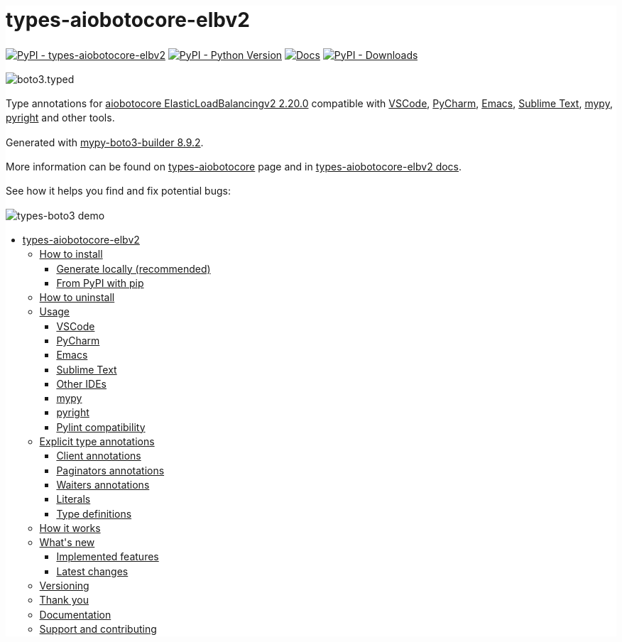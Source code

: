 <a id="types-aiobotocore-elbv2"></a>

# types-aiobotocore-elbv2

[![PyPI - types-aiobotocore-elbv2](https://img.shields.io/pypi/v/types-aiobotocore-elbv2.svg?color=blue)](https://pypi.org/project/types-aiobotocore-elbv2/)
[![PyPI - Python Version](https://img.shields.io/pypi/pyversions/types-aiobotocore-elbv2.svg?color=blue)](https://pypi.org/project/types-aiobotocore-elbv2/)
[![Docs](https://img.shields.io/readthedocs/boto3-stubs.svg?color=blue)](https://youtype.github.io/types_aiobotocore_docs/)
[![PyPI - Downloads](https://static.pepy.tech/badge/types-aiobotocore-elbv2)](https://pypistats.org/packages/types-aiobotocore-elbv2)

![boto3.typed](https://github.com/youtype/mypy_boto3_builder/raw/main/logo.png)

Type annotations for
[aiobotocore ElasticLoadBalancingv2 2.20.0](https://pypi.org/project/aiobotocore/)
compatible with [VSCode](https://code.visualstudio.com/),
[PyCharm](https://www.jetbrains.com/pycharm/),
[Emacs](https://www.gnu.org/software/emacs/),
[Sublime Text](https://www.sublimetext.com/),
[mypy](https://github.com/python/mypy),
[pyright](https://github.com/microsoft/pyright) and other tools.

Generated with
[mypy-boto3-builder 8.9.2](https://github.com/youtype/mypy_boto3_builder).

More information can be found on
[types-aiobotocore](https://pypi.org/project/types-aiobotocore/) page and in
[types-aiobotocore-elbv2 docs](https://youtype.github.io/types_aiobotocore_docs/types_aiobotocore_elbv2/).

See how it helps you find and fix potential bugs:

![types-boto3 demo](https://github.com/youtype/mypy_boto3_builder/raw/main/demo.gif)

- [types-aiobotocore-elbv2](#types-aiobotocore-elbv2)
  - [How to install](#how-to-install)
    - [Generate locally (recommended)](<#generate-locally-(recommended)>)
    - [From PyPI with pip](#from-pypi-with-pip)
  - [How to uninstall](#how-to-uninstall)
  - [Usage](#usage)
    - [VSCode](#vscode)
    - [PyCharm](#pycharm)
    - [Emacs](#emacs)
    - [Sublime Text](#sublime-text)
    - [Other IDEs](#other-ides)
    - [mypy](#mypy)
    - [pyright](#pyright)
    - [Pylint compatibility](#pylint-compatibility)
  - [Explicit type annotations](#explicit-type-annotations)
    - [Client annotations](#client-annotations)
    - [Paginators annotations](#paginators-annotations)
    - [Waiters annotations](#waiters-annotations)
    - [Literals](#literals)
    - [Type definitions](#type-definitions)
  - [How it works](#how-it-works)
  - [What's new](#what's-new)
    - [Implemented features](#implemented-features)
    - [Latest changes](#latest-changes)
  - [Versioning](#versioning)
  - [Thank you](#thank-you)
  - [Documentation](#documentation)
  - [Support and contributing](#support-and-contributing)
